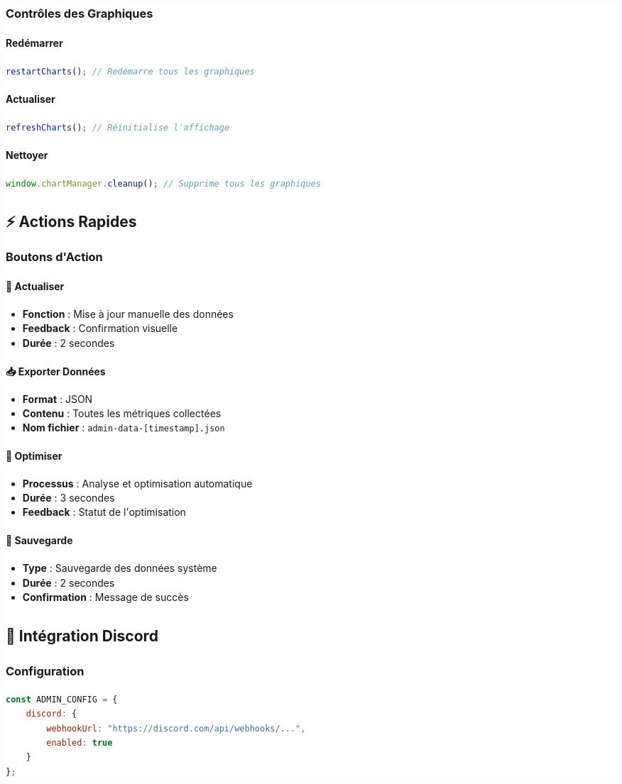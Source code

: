### Contrôles des Graphiques

#### Redémarrer
```javascript
restartCharts(); // Redémarre tous les graphiques
```

#### Actualiser
```javascript
refreshCharts(); // Réinitialise l'affichage
```

#### Nettoyer
```javascript
window.chartManager.cleanup(); // Supprime tous les graphiques
```

## ⚡ Actions Rapides

### Boutons d'Action

#### 🔄 Actualiser
- **Fonction** : Mise à jour manuelle des données
- **Feedback** : Confirmation visuelle
- **Durée** : 2 secondes

#### 📥 Exporter Données
- **Format** : JSON
- **Contenu** : Toutes les métriques collectées
- **Nom fichier** : `admin-data-[timestamp].json`

#### 🚀 Optimiser
- **Processus** : Analyse et optimisation automatique
- **Durée** : 3 secondes
- **Feedback** : Statut de l'optimisation

#### 💾 Sauvegarde
- **Type** : Sauvegarde des données système
- **Durée** : 2 secondes
- **Confirmation** : Message de succès

## 🔗 Intégration Discord

### Configuration
```javascript
const ADMIN_CONFIG = {
    discord: {
        webhookUrl: "https://discord.com/api/webhooks/...",
        enabled: true
    }
};
```
